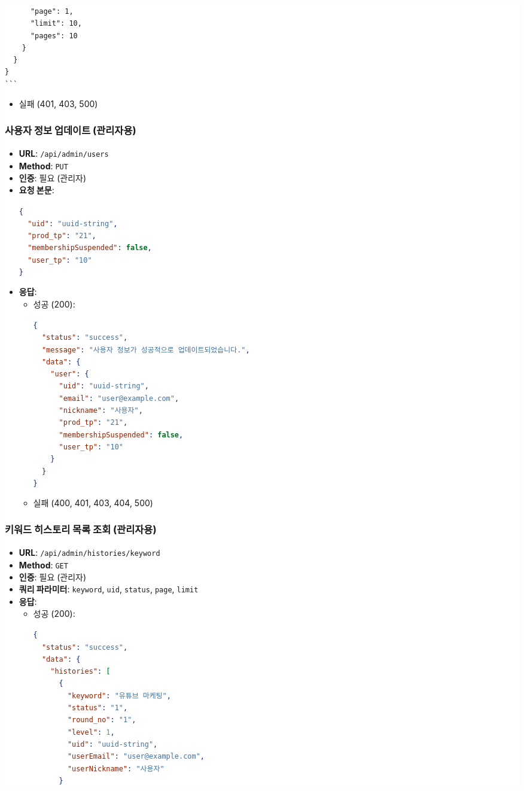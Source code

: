           "page": 1,
          "limit": 10,
          "pages": 10
        }
      }
    }
    ```
  - 실패 (401, 403, 500)

### 사용자 정보 업데이트 (관리자용)
- **URL**: `/api/admin/users`
- **Method**: `PUT`
- **인증**: 필요 (관리자)
- **요청 본문**:
  ```json
  {
    "uid": "uuid-string",
    "prod_tp": "21",
    "membershipSuspended": false,
    "user_tp": "10"
  }
  ```
- **응답**: 
  - 성공 (200):
    ```json
    {
      "status": "success",
      "message": "사용자 정보가 성공적으로 업데이트되었습니다.",
      "data": {
        "user": {
          "uid": "uuid-string",
          "email": "user@example.com",
          "nickname": "사용자",
          "prod_tp": "21",
          "membershipSuspended": false,
          "user_tp": "10"
        }
      }
    }
    ```
  - 실패 (400, 401, 403, 404, 500)

### 키워드 히스토리 목록 조회 (관리자용)
- **URL**: `/api/admin/histories/keyword`
- **Method**: `GET`
- **인증**: 필요 (관리자)
- **쿼리 파라미터**: `keyword`, `uid`, `status`, `page`, `limit`
- **응답**: 
  - 성공 (200):
    ```json
    {
      "status": "success",
      "data": {
        "histories": [
          {
            "keyword": "유튜브 마케팅",
            "status": "1",
            "round_no": "1",
            "level": 1,
            "uid": "uuid-string",
            "userEmail": "user@example.com",
            "userNickname": "사용자"
          }